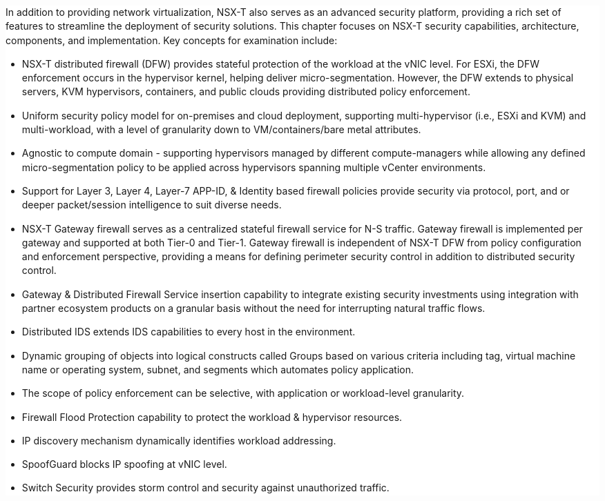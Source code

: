 In addition to providing network virtualization, NSX-T also serves as an
advanced security platform, providing a rich set of features to
streamline the deployment of security solutions. This chapter focuses on
NSX-T security capabilities, architecture, components, and
implementation. Key concepts for examination include:

-   NSX-T distributed firewall (DFW) provides stateful protection of the
    workload at the vNIC level. For ESXi, the DFW enforcement occurs in
    the hypervisor kernel, helping deliver micro-segmentation. However,
    the DFW extends to physical servers, KVM hypervisors, containers,
    and public clouds providing distributed policy enforcement.

-   Uniform security policy model for on-premises and cloud deployment,
    supporting multi-hypervisor (i.e., ESXi and KVM) and multi-workload,
    with a level of granularity down to VM/containers/bare metal
    attributes.

-   Agnostic to compute domain - supporting hypervisors managed by
    different compute-managers while allowing any defined
    micro-segmentation policy to be applied across hypervisors spanning
    multiple vCenter environments.

-   Support for Layer 3, Layer 4, Layer-7 APP-ID, & Identity based
    firewall policies provide security via protocol, port, and or deeper
    packet/session intelligence to suit diverse needs.

-   NSX-T Gateway firewall serves as a centralized stateful firewall
    service for N-S traffic. Gateway firewall is implemented per gateway
    and supported at both Tier-0 and Tier-1. Gateway firewall is
    independent of NSX-T DFW from policy configuration and enforcement
    perspective, providing a means for defining perimeter security
    control in addition to distributed security control.

-   Gateway & Distributed Firewall Service insertion capability to
    integrate existing security investments using integration with
    partner ecosystem products on a granular basis without the need for
    interrupting natural traffic flows.

-   Distributed IDS extends IDS capabilities to every host in the
    environment.

-   Dynamic grouping of objects into logical constructs called Groups
    based on various criteria including tag, virtual machine name or
    operating system, subnet, and segments which automates policy
    application.

-   The scope of policy enforcement can be selective, with application
    or workload-level granularity.

-   Firewall Flood Protection capability to protect the workload &
    hypervisor resources.

-   IP discovery mechanism dynamically identifies workload addressing.

-   SpoofGuard blocks IP spoofing at vNIC level.

-   Switch Security provides storm control and security against
    unauthorized traffic.
